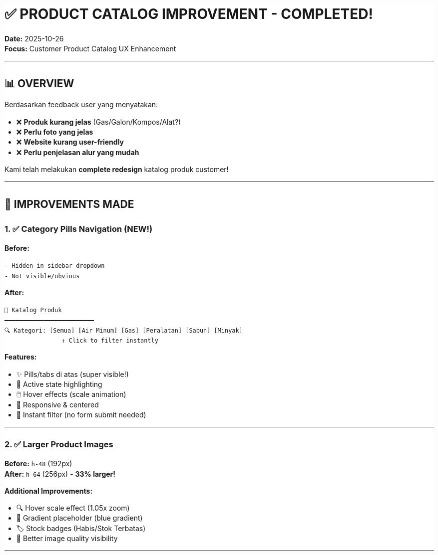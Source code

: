 # ✅ PRODUCT CATALOG IMPROVEMENT - COMPLETED!
**Date:** 2025-10-26  
**Focus:** Customer Product Catalog UX Enhancement

---

## 📊 OVERVIEW

Berdasarkan feedback user yang menyatakan:
- ❌ **Produk kurang jelas** (Gas/Galon/Kompos/Alat?)
- ❌ **Perlu foto yang jelas**
- ❌ **Website kurang user-friendly**
- ❌ **Perlu penjelasan alur yang mudah**

Kami telah melakukan **complete redesign** katalog produk customer!

---

## 🎨 IMPROVEMENTS MADE

### 1. ✅ **Category Pills Navigation** (NEW!)
**Before:**
```
- Hidden in sidebar dropdown
- Not visible/obvious
```

**After:**
```
🌊 Katalog Produk
━━━━━━━━━━━━━━━━━━━━━━━━━
🔍 Kategori: [Semua] [Air Minum] [Gas] [Peralatan] [Sabun] [Minyak]
                ↑ Click to filter instantly
```

**Features:**
- ✨ Pills/tabs di atas (super visible!)
- 🎯 Active state highlighting
- 🖱️ Hover effects (scale animation)
- 📱 Responsive & centered
- 🚀 Instant filter (no form submit needed)

---

### 2. ✅ **Larger Product Images**
**Before:** `h-48` (192px)  
**After:** `h-64` (256px) - **33% larger!**

**Additional Improvements:**
- 🔍 Hover scale effect (1.05x zoom)
- 🎨 Gradient placeholder (blue gradient)
- 🏷️ Stock badges (Habis/Stok Terbatas)
- 🌟 Better image quality visibility

---